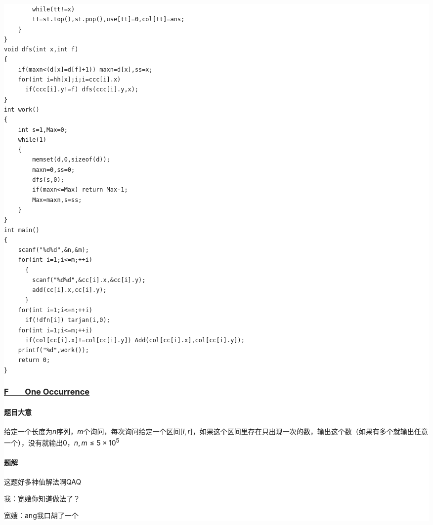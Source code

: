 ```
		while(tt!=x)
		tt=st.top(),st.pop(),use[tt]=0,col[tt]=ans;
	}
}
void dfs(int x,int f)
{
	if(maxn<(d[x]=d[f]+1)) maxn=d[x],ss=x;
	for(int i=hh[x];i;i=ccc[i].x)
	  if(ccc[i].y!=f) dfs(ccc[i].y,x);
}
int work()
{
	int s=1,Max=0;
	while(1)
	{
		memset(d,0,sizeof(d));
		maxn=0,ss=0;
		dfs(s,0);
		if(maxn<=Max) return Max-1;
		Max=maxn,s=ss;
	}
}
int main()
{
	scanf("%d%d",&n,&m);
	for(int i=1;i<=m;++i)
	  {
	  	scanf("%d%d",&cc[i].x,&cc[i].y);
	  	add(cc[i].x,cc[i].y);
	  }
	for(int i=1;i<=n;++i)
	  if(!dfn[i]) tarjan(i,0);
	for(int i=1;i<=m;++i)
	  if(col[cc[i].x]!=col[cc[i].y]) Add(col[cc[i].x],col[cc[i].y]);
	printf("%d",work());
	return 0;
}
```
### [F　　One Occurrence](http://codeforces.com/contest/1000/problem/F)
#### 题目大意
给定一个长度为$n$序列，$m$个询问，每次询问给定一个区间$[l,r]$，如果这个区间里存在只出现一次的数，输出这个数（如果有多个就输出任意一个），没有就输出0，$n,m\leq 5\times 10^5$

#### 题解
这题好多神仙解法啊QAQ

我：宽嫂你知道做法了？

宽嫂：ang我口胡了一个
